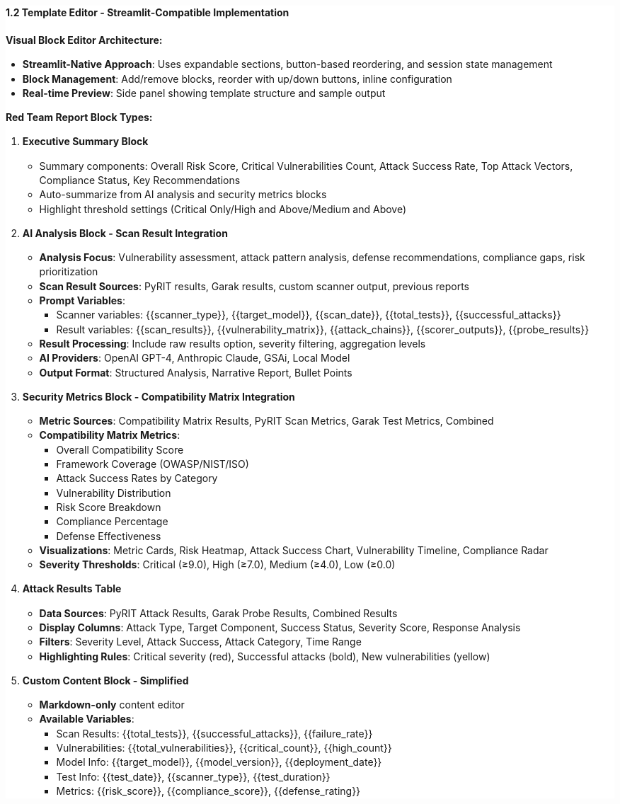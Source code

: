 #### 1.2 Template Editor - Streamlit-Compatible Implementation

**Visual Block Editor Architecture:**
- **Streamlit-Native Approach**: Uses expandable sections, button-based reordering, and session state management
- **Block Management**: Add/remove blocks, reorder with up/down buttons, inline configuration
- **Real-time Preview**: Side panel showing template structure and sample output

**Red Team Report Block Types:**

1. **Executive Summary Block**
   - Summary components: Overall Risk Score, Critical Vulnerabilities Count, Attack Success Rate, Top Attack Vectors, Compliance Status, Key Recommendations
   - Auto-summarize from AI analysis and security metrics blocks
   - Highlight threshold settings (Critical Only/High and Above/Medium and Above)

2. **AI Analysis Block - Scan Result Integration**
   - **Analysis Focus**: Vulnerability assessment, attack pattern analysis, defense recommendations, compliance gaps, risk prioritization
   - **Scan Result Sources**: PyRIT results, Garak results, custom scanner output, previous reports
   - **Prompt Variables**:
     - Scanner variables: {{scanner_type}}, {{target_model}}, {{scan_date}}, {{total_tests}}, {{successful_attacks}}
     - Result variables: {{scan_results}}, {{vulnerability_matrix}}, {{attack_chains}}, {{scorer_outputs}}, {{probe_results}}
   - **Result Processing**: Include raw results option, severity filtering, aggregation levels
   - **AI Providers**: OpenAI GPT-4, Anthropic Claude, GSAi, Local Model
   - **Output Format**: Structured Analysis, Narrative Report, Bullet Points

3. **Security Metrics Block - Compatibility Matrix Integration**
   - **Metric Sources**: Compatibility Matrix Results, PyRIT Scan Metrics, Garak Test Metrics, Combined
   - **Compatibility Matrix Metrics**:
     - Overall Compatibility Score
     - Framework Coverage (OWASP/NIST/ISO)
     - Attack Success Rates by Category
     - Vulnerability Distribution
     - Risk Score Breakdown
     - Compliance Percentage
     - Defense Effectiveness
   - **Visualizations**: Metric Cards, Risk Heatmap, Attack Success Chart, Vulnerability Timeline, Compliance Radar
   - **Severity Thresholds**: Critical (≥9.0), High (≥7.0), Medium (≥4.0), Low (≥0.0)

4. **Attack Results Table**
   - **Data Sources**: PyRIT Attack Results, Garak Probe Results, Combined Results
   - **Display Columns**: Attack Type, Target Component, Success Status, Severity Score, Response Analysis
   - **Filters**: Severity Level, Attack Success, Attack Category, Time Range
   - **Highlighting Rules**: Critical severity (red), Successful attacks (bold), New vulnerabilities (yellow)

5. **Custom Content Block - Simplified**
   - **Markdown-only** content editor
   - **Available Variables**:
     - Scan Results: {{total_tests}}, {{successful_attacks}}, {{failure_rate}}
     - Vulnerabilities: {{total_vulnerabilities}}, {{critical_count}}, {{high_count}}
     - Model Info: {{target_model}}, {{model_version}}, {{deployment_date}}
     - Test Info: {{test_date}}, {{scanner_type}}, {{test_duration}}
     - Metrics: {{risk_score}}, {{compliance_score}}, {{defense_rating}}
